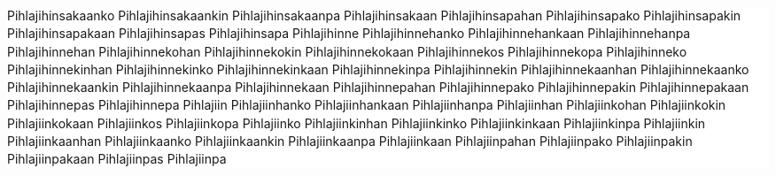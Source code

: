 Pihlajihinsakaanko
Pihlajihinsakaankin
Pihlajihinsakaanpa
Pihlajihinsakaan
Pihlajihinsapahan
Pihlajihinsapako
Pihlajihinsapakin
Pihlajihinsapakaan
Pihlajihinsapas
Pihlajihinsapa
Pihlajihinne
Pihlajihinnehanko
Pihlajihinnehankaan
Pihlajihinnehanpa
Pihlajihinnehan
Pihlajihinnekohan
Pihlajihinnekokin
Pihlajihinnekokaan
Pihlajihinnekos
Pihlajihinnekopa
Pihlajihinneko
Pihlajihinnekinhan
Pihlajihinnekinko
Pihlajihinnekinkaan
Pihlajihinnekinpa
Pihlajihinnekin
Pihlajihinnekaanhan
Pihlajihinnekaanko
Pihlajihinnekaankin
Pihlajihinnekaanpa
Pihlajihinnekaan
Pihlajihinnepahan
Pihlajihinnepako
Pihlajihinnepakin
Pihlajihinnepakaan
Pihlajihinnepas
Pihlajihinnepa
Pihlajiin
Pihlajiinhanko
Pihlajiinhankaan
Pihlajiinhanpa
Pihlajiinhan
Pihlajiinkohan
Pihlajiinkokin
Pihlajiinkokaan
Pihlajiinkos
Pihlajiinkopa
Pihlajiinko
Pihlajiinkinhan
Pihlajiinkinko
Pihlajiinkinkaan
Pihlajiinkinpa
Pihlajiinkin
Pihlajiinkaanhan
Pihlajiinkaanko
Pihlajiinkaankin
Pihlajiinkaanpa
Pihlajiinkaan
Pihlajiinpahan
Pihlajiinpako
Pihlajiinpakin
Pihlajiinpakaan
Pihlajiinpas
Pihlajiinpa